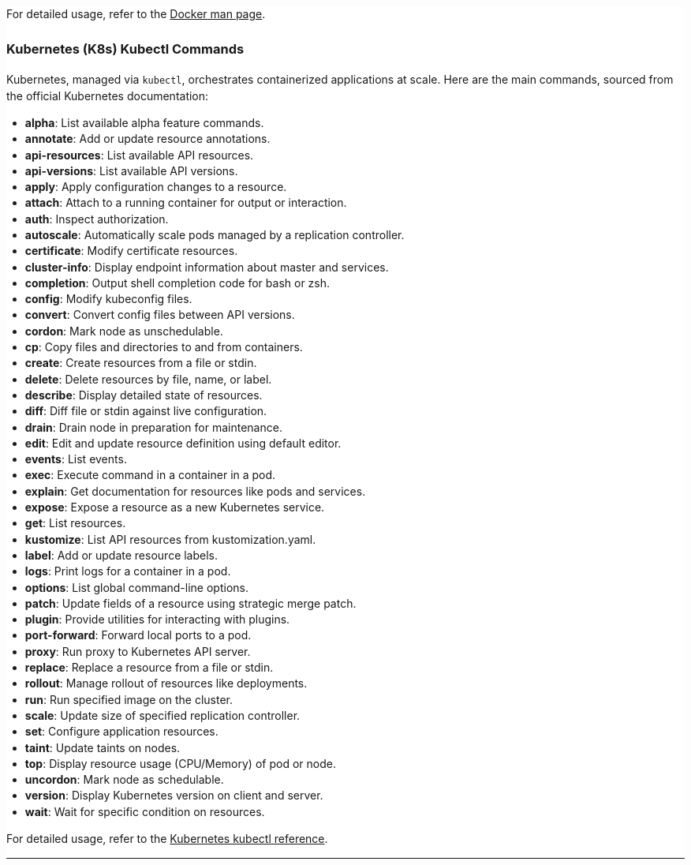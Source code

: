 For detailed usage, refer to the [Docker man page](https://manpages.org/docker).

### Kubernetes (K8s) Kubectl Commands
Kubernetes, managed via `kubectl`, orchestrates containerized applications at scale. Here are the main commands, sourced from the official Kubernetes documentation:

- **alpha**: List available alpha feature commands.
- **annotate**: Add or update resource annotations.
- **api-resources**: List available API resources.
- **api-versions**: List available API versions.
- **apply**: Apply configuration changes to a resource.
- **attach**: Attach to a running container for output or interaction.
- **auth**: Inspect authorization.
- **autoscale**: Automatically scale pods managed by a replication controller.
- **certificate**: Modify certificate resources.
- **cluster-info**: Display endpoint information about master and services.
- **completion**: Output shell completion code for bash or zsh.
- **config**: Modify kubeconfig files.
- **convert**: Convert config files between API versions.
- **cordon**: Mark node as unschedulable.
- **cp**: Copy files and directories to and from containers.
- **create**: Create resources from a file or stdin.
- **delete**: Delete resources by file, name, or label.
- **describe**: Display detailed state of resources.
- **diff**: Diff file or stdin against live configuration.
- **drain**: Drain node in preparation for maintenance.
- **edit**: Edit and update resource definition using default editor.
- **events**: List events.
- **exec**: Execute command in a container in a pod.
- **explain**: Get documentation for resources like pods and services.
- **expose**: Expose a resource as a new Kubernetes service.
- **get**: List resources.
- **kustomize**: List API resources from kustomization.yaml.
- **label**: Add or update resource labels.
- **logs**: Print logs for a container in a pod.
- **options**: List global command-line options.
- **patch**: Update fields of a resource using strategic merge patch.
- **plugin**: Provide utilities for interacting with plugins.
- **port-forward**: Forward local ports to a pod.
- **proxy**: Run proxy to Kubernetes API server.
- **replace**: Replace a resource from a file or stdin.
- **rollout**: Manage rollout of resources like deployments.
- **run**: Run specified image on the cluster.
- **scale**: Update size of specified replication controller.
- **set**: Configure application resources.
- **taint**: Update taints on nodes.
- **top**: Display resource usage (CPU/Memory) of pod or node.
- **uncordon**: Mark node as schedulable.
- **version**: Display Kubernetes version on client and server.
- **wait**: Wait for specific condition on resources.

For detailed usage, refer to the [Kubernetes kubectl reference](https://kubernetes.io/docs/reference/kubectl/).

---